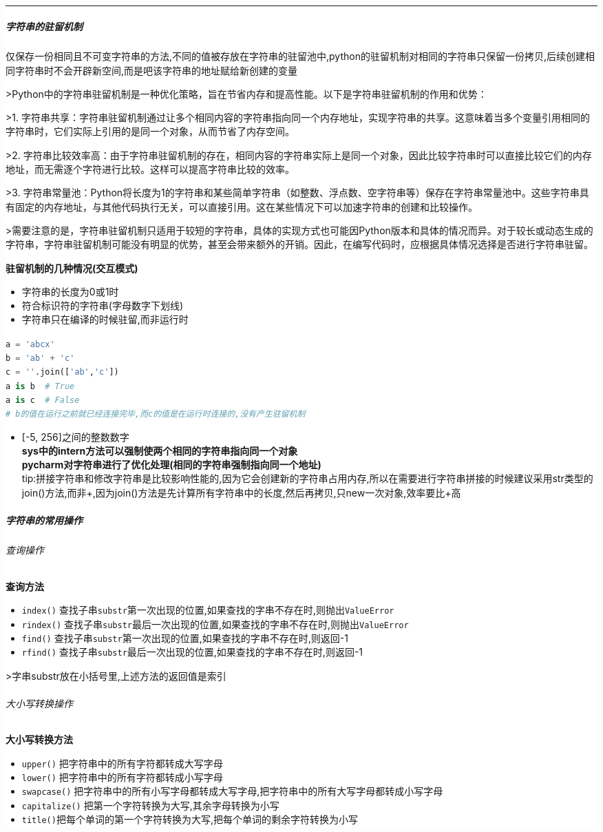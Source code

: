 ***

##### 字符串的驻留机制

仅保存一份相同且不可变字符串的方法,不同的值被存放在字符串的驻留池中,python的驻留机制对相同的字符串只保留一份拷贝,后续创建相同字符串时不会开辟新空间,而是吧该字符串的地址赋给新创建的变量

&gt;Python中的字符串驻留机制是一种优化策略，旨在节省内存和提高性能。以下是字符串驻留机制的作用和优势：

&gt;1. 字符串共享：字符串驻留机制通过让多个相同内容的字符串指向同一个内存地址，实现字符串的共享。这意味着当多个变量引用相同的字符串时，它们实际上引用的是同一个对象，从而节省了内存空间。

&gt;2. 字符串比较效率高：由于字符串驻留机制的存在，相同内容的字符串实际上是同一个对象，因此比较字符串时可以直接比较它们的内存地址，而无需逐个字符进行比较。这样可以提高字符串比较的效率。

&gt;3. 字符串常量池：Python将长度为1的字符串和某些简单字符串（如整数、浮点数、空字符串等）保存在字符串常量池中。这些字符串具有固定的内存地址，与其他代码执行无关，可以直接引用。这在某些情况下可以加速字符串的创建和比较操作。

&gt;需要注意的是，字符串驻留机制只适用于较短的字符串，具体的实现方式也可能因Python版本和具体的情况而异。对于较长或动态生成的字符串，字符串驻留机制可能没有明显的优势，甚至会带来额外的开销。因此，在编写代码时，应根据具体情况选择是否进行字符串驻留。

**驻留机制的几种情况(交互模式)**

- 字符串的长度为0或1时
- 符合标识符的字符串(字母数字下划线)
- 字符串只在编译的时候驻留,而非运行时

```python
a = 'abcx'
b = 'ab' + 'c'
c = ''.join(['ab','c'])
a is b  # True
a is c  # False
# b的值在运行之前就已经连接完毕,而c的值是在运行时连接的,没有产生驻留机制
```

- [-5, 256]之间的整数数字  
  **sys中的intern方法可以强制使两个相同的字符串指向同一个对象**  
  **pycharm对字符串进行了优化处理(相同的字符串强制指向同一个地址)**  
  tip:拼接字符串和修改字符串是比较影响性能的,因为它会创建新的字符串占用内存,所以在需要进行字符串拼接的时候建议采用str类型的join()方法,而非+,因为join()方法是先计算所有字符串中的长度,然后再拷贝,只new一次对象,效率要比+高

##### 字符串的常用操作

###### 查询操作

**查询方法**

- `index()` 查找子串`substr`第一次出现的位置,如果查找的字串不存在时,则抛出`ValueError`
- `rindex()` 查找子串`substr`最后一次出现的位置,如果查找的字串不存在时,则抛出`ValueError`
- `find()` 查找子串`substr`第一次出现的位置,如果查找的字串不存在时,则返回-1
- `rfind()` 查找子串`substr`最后一次出现的位置,如果查找的字串不存在时,则返回-1

&gt;字串substr放在小括号里,上述方法的返回值是索引

###### 大小写转换操作

**大小写转换方法**

- `upper()` 把字符串中的所有字符都转成大写字母
- `lower()` 把字符串中的所有字符都转成小写字母
- `swapcase()` 把字符串中的所有小写字母都转成大写字母,把字符串中的所有大写字母都转成小写字母
- `capitalize()` 把第一个字符转换为大写,其余字母转换为小写
- `title()`把每个单词的第一个字符转换为大写,把每个单词的剩余字符转换为小写
